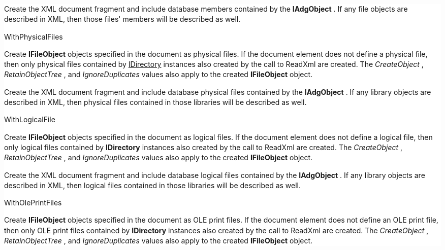 Create the XML document fragment and include database members contained by the **IAdgObject** . If any file objects are described in XML, then those files' members will be described as well. 
</td>
          </tr>
          <tr>
            <td colspan="1" rowspan="1">

WithPhysicalFiles 
</td>
            <td colspan="1" rowspan="1">

Create **IFileObject** objects specified in the document as physical files. If the document element does not define a physical file, then only physical files contained by [IDirectory](idirectory-class.html) instances also created by the call to ReadXml are created. The *CreateObject* , *RetainObjectTree* , and *IgnoreDuplicates* values also apply to the created **IFileObject** object. 
</td>
            <td colspan="1" rowspan="1">

Create the XML document fragment and include database physical files contained by the **IAdgObject** . If any library objects are described in XML, then physical files contained in those libraries will be described as well. 
</td>
          </tr>
          <tr>
            <td colspan="1" rowspan="1">

WithLogicalFile 
</td>
            <td colspan="1" rowspan="1">

Create **IFileObject** objects specified in the document as logical files. If the document element does not define a logical file, then only logical files contained by **IDirectory** instances also created by the call to ReadXml are created. The *CreateObject* , *RetainObjectTree* , and *IgnoreDuplicates* values also apply to the created **IFileObject** object. 
</td>
            <td colspan="1" rowspan="1">

Create the XML document fragment and include database logical files contained by the **IAdgObject** . If any library objects are described in XML, then logical files contained in those libraries will be described as well. 
</td>
          </tr>
          <tr>
            <td colspan="1" rowspan="1">

WithOlePrintFiles 
</td>
            <td colspan="1" rowspan="1">

Create **IFileObject** objects specified in the document as OLE print files. If the document element does not define an OLE print file, then only OLE print files contained by **IDirectory** instances also created by the call to ReadXml are created. The *CreateObject* , *RetainObjectTree* , and *IgnoreDuplicates* values also apply to the created **IFileObject** object. 
</td>
            <td colspan="1" rowspan="1">
